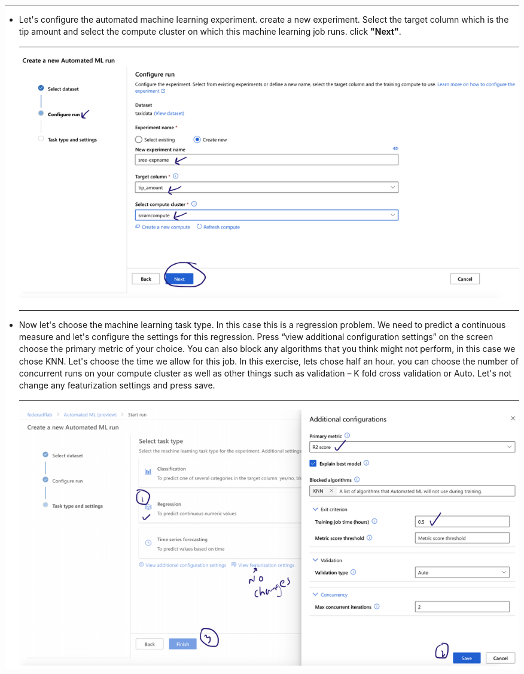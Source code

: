   ---

- Let's configure the automated machine learning experiment. create a new experiment. Select the target column which is the tip amount and select the compute cluster on which this machine learning job runs. click **"Next"**. 

  ---
  ![AML3](./images/ConfigureAMLrun.png)

  ---

- Now let's choose the machine learning task type. In this case this is a regression problem. We need to predict a continuous measure and let's configure the settings for this regression. Press “view additional configuration settings” on the screen choose the primary metric of your choice. You can also block any algorithms that you think might not perform, in this case we chose KNN. Let's choose the time we allow for this job. In this exercise, lets chose half an hour. you can choose the number of concurrent runs on your compute cluster as well as other things such as validation – K fold cross validation or Auto. Let's not change any featurization settings and press save.

  ---
  ![AML4](./images/AMLTaskSettings.png)
